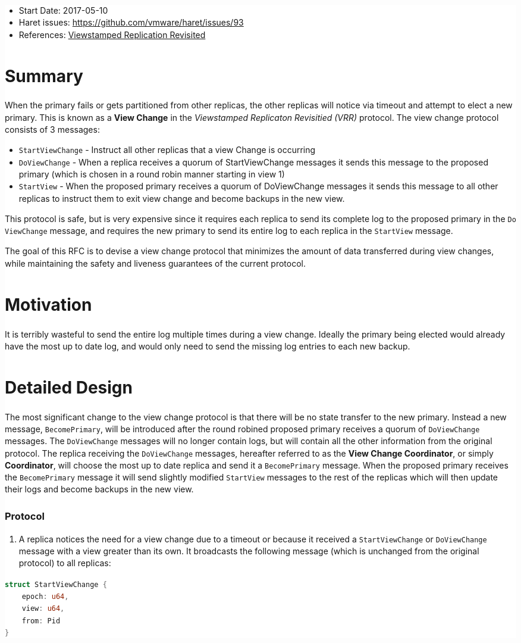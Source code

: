 * Start Date: 2017-05-10
 * Haret issues: https://github.com/vmware/haret/issues/93
 * References: [Viewstamped Replication Revisited](http://pmg.csail.mit.edu/papers/vr-revisited.pdf)

# Summary

When the primary fails or gets partitioned from other replicas, the other replicas will notice via
timeout and attempt to elect a new primary. This is known as a **View Change** in the *Viewstamped
Replicaton Revisitied (VRR)* protocol. The view change protocol consists of 3 messages:

 * `StartViewChange` - Instruct all other replicas that a view Change is occurring
 * `DoViewChange` - When a replica receives a quorum of StartViewChange messages it sends this message to the proposed primary (which is chosen in a round robin manner starting in view 1)
 * `StartView` - When the proposed primary receives a quorum of DoViewChange messages it sends this message to all other replicas to instruct them to exit view change and become backups in the new view.

 This protocol is safe, but is very expensive since it requires each replica to send its complete log to the proposed primary in the `DoViewChange` message, and requires the new primary to send its entire log to each replica in the `StartView` message.

The goal of this RFC is to devise a view change protocol that minimizes the amount of data transferred during view changes, while maintaining the safety and liveness guarantees of the current protocol.

# Motivation
It is terribly wasteful to send the entire log multiple times during a view change. Ideally the primary being elected would already have the most up to date log, and would only need to send the missing log entries to each new backup.

# Detailed Design

The most significant change to the view change protocol is that there will be no state transfer to the new primary. Instead a new message, `BecomePrimary`, will be introduced after the round robined proposed primary receives a quorum of `DoViewChange` messages. The `DoViewChange` messages will no longer contain logs, but will contain all the other information from the original protocol. The replica receiving the `DoViewChange` messages, hereafter referred to as the **View Change Coordinator**, or simply **Coordinator**, will choose the most up to date replica and send it a `BecomePrimary` message. When the proposed primary receives the `BecomePrimary` message it will send slightly modified `StartView` messages to the rest of the replicas which will then update their logs and become backups in the new view.

### Protocol

1. A replica notices the need for a view change due to a timeout or because it received a `StartViewChange` or `DoViewChange` message with a view greater than its own. It broadcasts the following message (which is unchanged from the original protocol) to all replicas:

```rust
struct StartViewChange {
    epoch: u64,
    view: u64,
    from: Pid
}
```
